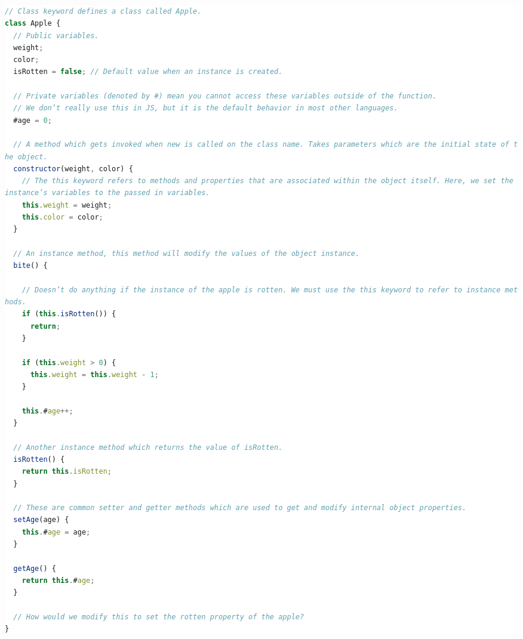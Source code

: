 ```js
// Class keyword defines a class called Apple.
class Apple {
  // Public variables.
  weight;
  color;
  isRotten = false; // Default value when an instance is created.

  // Private variables (denoted by #) mean you cannot access these variables outside of the function.
  // We don’t really use this in JS, but it is the default behavior in most other languages.
  #age = 0;

  // A method which gets invoked when new is called on the class name. Takes parameters which are the initial state of the object.
  constructor(weight, color) {
    // The this keyword refers to methods and properties that are associated within the object itself. Here, we set the instance’s variables to the passed in variables.
    this.weight = weight;
    this.color = color;
  }

  // An instance method, this method will modify the values of the object instance.
  bite() {
    
    // Doesn’t do anything if the instance of the apple is rotten. We must use the this keyword to refer to instance methods.
    if (this.isRotten()) {
      return;
    }

    if (this.weight > 0) {
      this.weight = this.weight - 1;
    }

    this.#age++;
  }
  
  // Another instance method which returns the value of isRotten.
  isRotten() {
    return this.isRotten;
  }

  // These are common setter and getter methods which are used to get and modify internal object properties.
  setAge(age) {
    this.#age = age;
  }

  getAge() {
    return this.#age;
  }

  // How would we modify this to set the rotten property of the apple?
}
```

